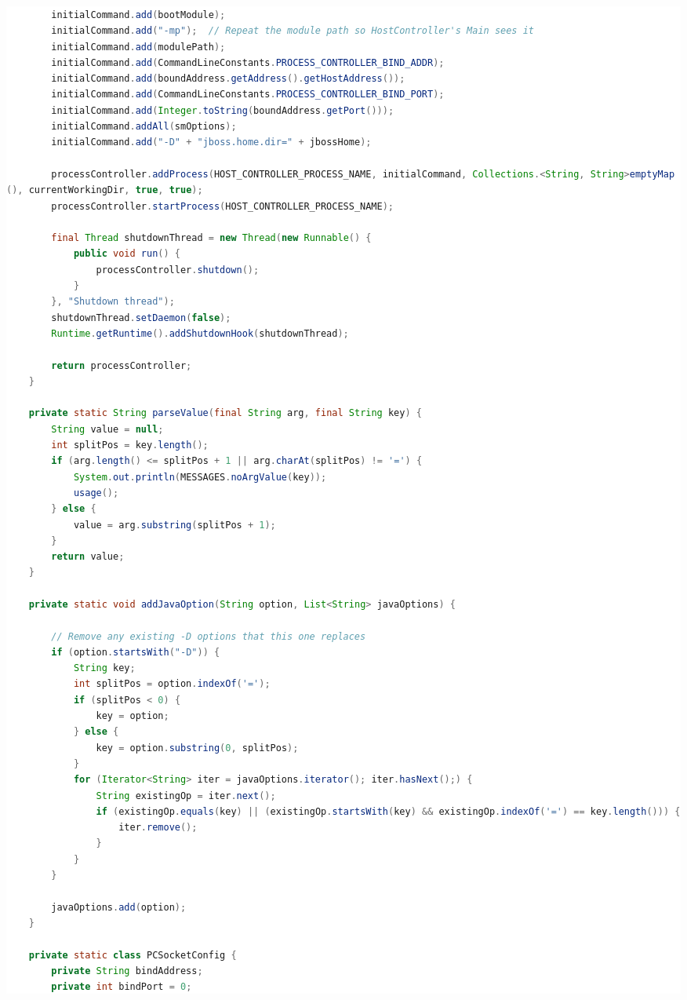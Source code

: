 ```java
        initialCommand.add(bootModule);
        initialCommand.add("-mp");  // Repeat the module path so HostController's Main sees it
        initialCommand.add(modulePath);
        initialCommand.add(CommandLineConstants.PROCESS_CONTROLLER_BIND_ADDR);
        initialCommand.add(boundAddress.getAddress().getHostAddress());
        initialCommand.add(CommandLineConstants.PROCESS_CONTROLLER_BIND_PORT);
        initialCommand.add(Integer.toString(boundAddress.getPort()));
        initialCommand.addAll(smOptions);
        initialCommand.add("-D" + "jboss.home.dir=" + jbossHome);

        processController.addProcess(HOST_CONTROLLER_PROCESS_NAME, initialCommand, Collections.<String, String>emptyMap(), currentWorkingDir, true, true);
        processController.startProcess(HOST_CONTROLLER_PROCESS_NAME);

        final Thread shutdownThread = new Thread(new Runnable() {
            public void run() {
                processController.shutdown();
            }
        }, "Shutdown thread");
        shutdownThread.setDaemon(false);
        Runtime.getRuntime().addShutdownHook(shutdownThread);

        return processController;
    }

    private static String parseValue(final String arg, final String key) {
        String value = null;
        int splitPos = key.length();
        if (arg.length() <= splitPos + 1 || arg.charAt(splitPos) != '=') {
            System.out.println(MESSAGES.noArgValue(key));
            usage();
        } else {
            value = arg.substring(splitPos + 1);
        }
        return value;
    }

    private static void addJavaOption(String option, List<String> javaOptions) {

        // Remove any existing -D options that this one replaces
        if (option.startsWith("-D")) {
            String key;
            int splitPos = option.indexOf('=');
            if (splitPos < 0) {
                key = option;
            } else {
                key = option.substring(0, splitPos);
            }
            for (Iterator<String> iter = javaOptions.iterator(); iter.hasNext();) {
                String existingOp = iter.next();
                if (existingOp.equals(key) || (existingOp.startsWith(key) && existingOp.indexOf('=') == key.length())) {
                    iter.remove();
                }
            }
        }

        javaOptions.add(option);
    }

    private static class PCSocketConfig {
        private String bindAddress;
        private int bindPort = 0;
```
